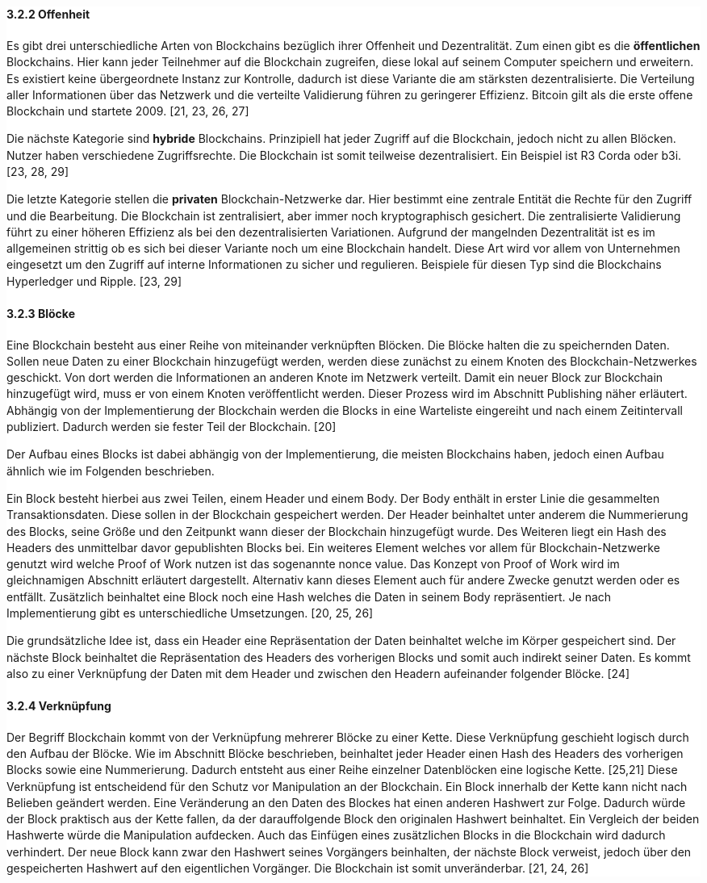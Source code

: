 #### 3.2.2 Offenheit

Es gibt drei unterschiedliche Arten von Blockchains bezüglich ihrer Offenheit und Dezentralität. Zum einen gibt es die __öffentlichen__ Blockchains. Hier kann jeder Teilnehmer auf die Blockchain zugreifen, diese lokal auf seinem Computer speichern und erweitern. Es existiert keine übergeordnete Instanz zur Kontrolle, dadurch ist diese Variante die am stärksten dezentralisierte. Die Verteilung aller Informationen über das Netzwerk und die verteilte Validierung führen zu geringerer Effizienz. Bitcoin gilt als die erste offene Blockchain und startete 2009. [21, 23, 26, 27]

Die nächste Kategorie sind __hybride__ Blockchains. Prinzipiell hat jeder Zugriff auf die Blockchain, jedoch nicht zu allen Blöcken. Nutzer haben verschiedene Zugriffsrechte. Die Blockchain ist somit teilweise dezentralisiert. Ein Beispiel ist R3 Corda oder b3i. [23, 28, 29]

Die letzte Kategorie stellen die __privaten__ Blockchain-Netzwerke dar. Hier bestimmt eine zentrale Entität die Rechte für den Zugriff und die Bearbeitung. Die Blockchain ist zentralisiert, aber immer noch kryptographisch gesichert. Die zentralisierte Validierung führt zu einer höheren Effizienz als bei den dezentralisierten Variationen. Aufgrund der mangelnden Dezentralität ist es im allgemeinen strittig ob es sich bei dieser Variante noch um eine Blockchain handelt.
Diese Art wird vor allem von Unternehmen eingesetzt um den Zugriff auf interne Informationen zu sicher und regulieren. Beispiele für diesen Typ sind die Blockchains Hyperledger und Ripple. [23, 29]

#### 3.2.3 Blöcke

Eine Blockchain besteht aus einer Reihe von miteinander verknüpften Blöcken. Die Blöcke halten die zu speichernden Daten.
Sollen neue Daten zu einer Blockchain hinzugefügt werden, werden diese zunächst zu einem Knoten des Blockchain-Netzwerkes geschickt. Von dort werden die Informationen an anderen Knote im Netzwerk verteilt. Damit ein neuer Block zur Blockchain hinzugefügt wird, muss er von einem Knoten veröffentlicht werden. Dieser Prozess wird im Abschnitt Publishing näher erläutert. Abhängig von der Implementierung der Blockchain werden die Blocks in eine Warteliste eingereiht und nach einem Zeitintervall publiziert. Dadurch werden sie fester Teil der Blockchain. [20]

Der Aufbau eines Blocks ist dabei abhängig von der Implementierung, die meisten Blockchains haben, jedoch einen Aufbau ähnlich wie im Folgenden beschrieben.

Ein Block besteht hierbei aus zwei Teilen, einem Header und einem Body. Der Body enthält in erster Linie die gesammelten Transaktionsdaten. Diese sollen in der Blockchain gespeichert werden. Der Header beinhaltet unter anderem die Nummerierung des Blocks, seine Größe und den Zeitpunkt wann dieser der Blockchain hinzugefügt wurde. Des Weiteren liegt ein Hash des Headers des unmittelbar davor gepublishten Blocks bei. Ein weiteres Element welches vor allem für Blockchain-Netzwerke genutzt wird welche Proof of Work nutzen ist das sogenannte nonce value. Das Konzept von Proof of Work wird im gleichnamigen Abschnitt erläutert dargestellt. Alternativ kann dieses Element auch für andere Zwecke genutzt werden oder es entfällt. Zusätzlich beinhaltet eine Block noch eine Hash welches die Daten in seinem Body repräsentiert. Je nach Implementierung gibt es unterschiedliche Umsetzungen. [20, 25, 26]

Die grundsätzliche Idee ist, dass ein Header eine Repräsentation der Daten beinhaltet welche im Körper gespeichert sind. Der nächste Block beinhaltet die Repräsentation des Headers des vorherigen Blocks und somit auch indirekt seiner Daten. Es kommt also zu einer Verknüpfung der Daten mit dem Header und zwischen den Headern aufeinander folgender Blöcke. [24]

#### 3.2.4 Verknüpfung

Der Begriff Blockchain kommt von der Verknüpfung mehrerer Blöcke zu einer Kette. Diese Verknüpfung geschieht logisch durch den Aufbau der Blöcke. Wie im Abschnitt Blöcke beschrieben, beinhaltet jeder Header einen Hash des Headers des vorherigen Blocks sowie eine Nummerierung. Dadurch entsteht aus einer Reihe einzelner Datenblöcken eine logische Kette. [25,21]
Diese Verknüpfung ist entscheidend für den Schutz vor Manipulation an der Blockchain. Ein Block innerhalb der Kette kann nicht nach Belieben geändert werden. Eine Veränderung an den Daten des Blockes hat einen anderen Hashwert zur Folge. Dadurch würde der Block praktisch aus der Kette fallen, da der darauffolgende Block den originalen Hashwert beinhaltet. Ein Vergleich der beiden Hashwerte würde die Manipulation aufdecken. Auch das Einfügen eines zusätzlichen Blocks in die Blockchain wird dadurch verhindert. Der neue Block kann zwar den Hashwert seines Vorgängers beinhalten, der nächste Block verweist, jedoch über den gespeicherten Hashwert auf den eigentlichen Vorgänger. Die Blockchain ist somit unveränderbar. [21, 24, 26]

